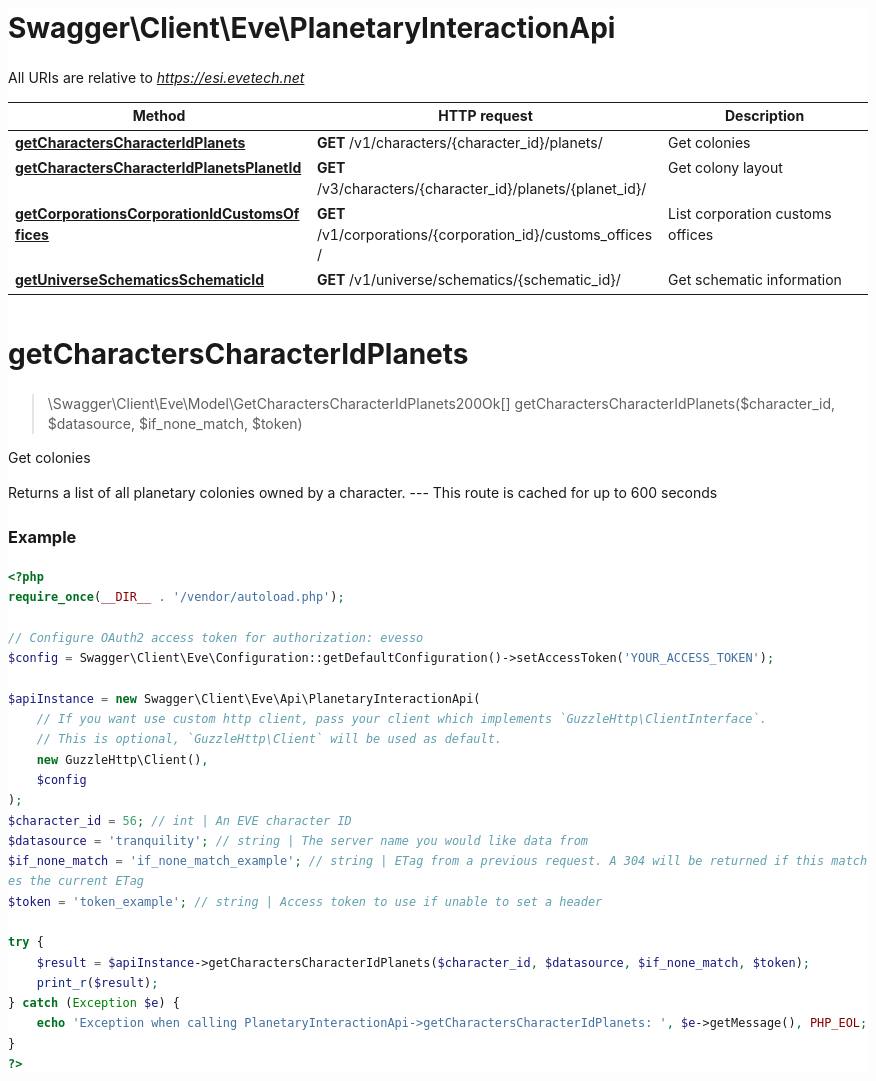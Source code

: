 # Swagger\Client\Eve\PlanetaryInteractionApi

All URIs are relative to *https://esi.evetech.net*

Method | HTTP request | Description
------------- | ------------- | -------------
[**getCharactersCharacterIdPlanets**](PlanetaryInteractionApi.md#getCharactersCharacterIdPlanets) | **GET** /v1/characters/{character_id}/planets/ | Get colonies
[**getCharactersCharacterIdPlanetsPlanetId**](PlanetaryInteractionApi.md#getCharactersCharacterIdPlanetsPlanetId) | **GET** /v3/characters/{character_id}/planets/{planet_id}/ | Get colony layout
[**getCorporationsCorporationIdCustomsOffices**](PlanetaryInteractionApi.md#getCorporationsCorporationIdCustomsOffices) | **GET** /v1/corporations/{corporation_id}/customs_offices/ | List corporation customs offices
[**getUniverseSchematicsSchematicId**](PlanetaryInteractionApi.md#getUniverseSchematicsSchematicId) | **GET** /v1/universe/schematics/{schematic_id}/ | Get schematic information


# **getCharactersCharacterIdPlanets**
> \Swagger\Client\Eve\Model\GetCharactersCharacterIdPlanets200Ok[] getCharactersCharacterIdPlanets($character_id, $datasource, $if_none_match, $token)

Get colonies

Returns a list of all planetary colonies owned by a character.  ---  This route is cached for up to 600 seconds

### Example
```php
<?php
require_once(__DIR__ . '/vendor/autoload.php');

// Configure OAuth2 access token for authorization: evesso
$config = Swagger\Client\Eve\Configuration::getDefaultConfiguration()->setAccessToken('YOUR_ACCESS_TOKEN');

$apiInstance = new Swagger\Client\Eve\Api\PlanetaryInteractionApi(
    // If you want use custom http client, pass your client which implements `GuzzleHttp\ClientInterface`.
    // This is optional, `GuzzleHttp\Client` will be used as default.
    new GuzzleHttp\Client(),
    $config
);
$character_id = 56; // int | An EVE character ID
$datasource = 'tranquility'; // string | The server name you would like data from
$if_none_match = 'if_none_match_example'; // string | ETag from a previous request. A 304 will be returned if this matches the current ETag
$token = 'token_example'; // string | Access token to use if unable to set a header

try {
    $result = $apiInstance->getCharactersCharacterIdPlanets($character_id, $datasource, $if_none_match, $token);
    print_r($result);
} catch (Exception $e) {
    echo 'Exception when calling PlanetaryInteractionApi->getCharactersCharacterIdPlanets: ', $e->getMessage(), PHP_EOL;
}
?>
```
